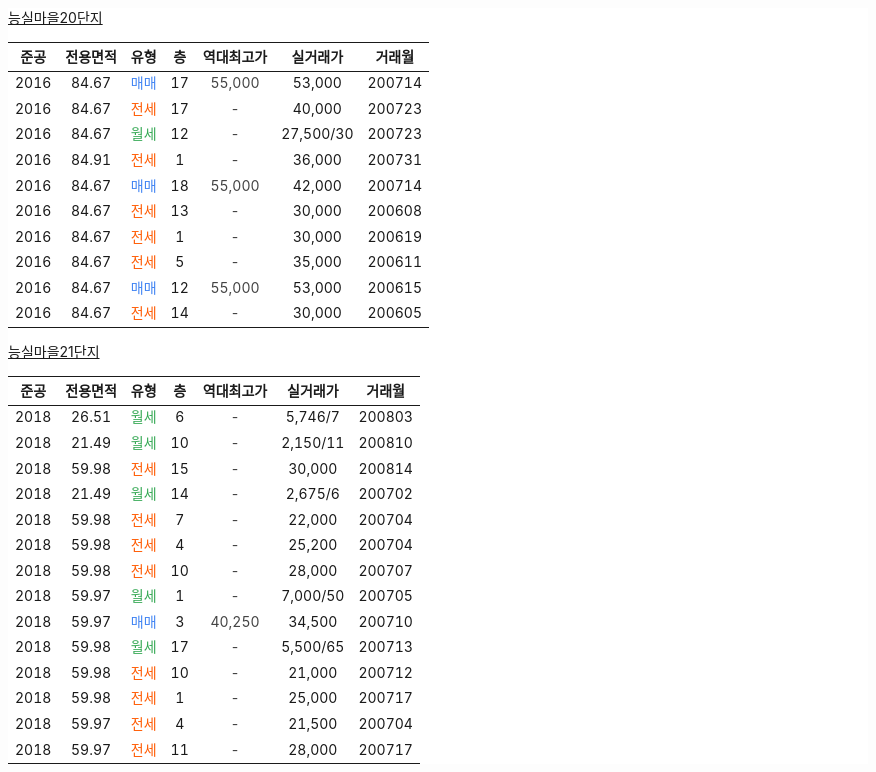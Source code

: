 <ins class="adsbygoogle"
     style="display:block"
     data-ad-client="ca-pub-2446590836940007"
     data-ad-slot="1659523306"
     data-ad-format="auto"
     data-full-width-responsive="true"></ins>
<script>
(adsbygoogle = window.adsbygoogle || []).push({});
</script>


[능실마을20단지](https://search.naver.com/search.naver?query=%EA%B2%BD%EA%B8%B0%EB%8F%84+%EC%88%98%EC%9B%90%EC%8B%9C+%EA%B6%8C%EC%84%A0%EA%B5%AC+%ED%98%B8%EB%A7%A4%EC%8B%A4%EB%8F%99+%EB%8A%A5%EC%8B%A4%EB%A7%88%EC%9D%8420%EB%8B%A8%EC%A7%80)

|준공|전용면적|유형|층|역대최고가|실거래가|거래월|
|:---:|:---:|:---:|:---:|:---:|:---:|:---:|
|2016|84.67|<span style="color:#4285f3">매매</span>|17|<span style="color:#444444">55,000</span>|53,000|200714|
|2016|84.67|<span style="color:#ff5a00">전세</span>|17|<span style="color:#444444">-</span>|40,000|200723|
|2016|84.67|<span style="color:#34a853">월세</span>|12|<span style="color:#444444">-</span>|27,500/30|200723|
|2016|84.91|<span style="color:#ff5a00">전세</span>|1|<span style="color:#444444">-</span>|36,000|200731|
|2016|84.67|<span style="color:#4285f3">매매</span>|18|<span style="color:#444444">55,000</span>|42,000|200714|
|2016|84.67|<span style="color:#ff5a00">전세</span>|13|<span style="color:#444444">-</span>|30,000|200608|
|2016|84.67|<span style="color:#ff5a00">전세</span>|1|<span style="color:#444444">-</span>|30,000|200619|
|2016|84.67|<span style="color:#ff5a00">전세</span>|5|<span style="color:#444444">-</span>|35,000|200611|
|2016|84.67|<span style="color:#4285f3">매매</span>|12|<span style="color:#444444">55,000</span>|53,000|200615|
|2016|84.67|<span style="color:#ff5a00">전세</span>|14|<span style="color:#444444">-</span>|30,000|200605|

[능실마을21단지](https://search.naver.com/search.naver?query=%EA%B2%BD%EA%B8%B0%EB%8F%84+%EC%88%98%EC%9B%90%EC%8B%9C+%EA%B6%8C%EC%84%A0%EA%B5%AC+%ED%98%B8%EB%A7%A4%EC%8B%A4%EB%8F%99+%EB%8A%A5%EC%8B%A4%EB%A7%88%EC%9D%8421%EB%8B%A8%EC%A7%80)

|준공|전용면적|유형|층|역대최고가|실거래가|거래월|
|:---:|:---:|:---:|:---:|:---:|:---:|:---:|
|2018|26.51|<span style="color:#34a853">월세</span>|6|<span style="color:#444444">-</span>|5,746/7|200803|
|2018|21.49|<span style="color:#34a853">월세</span>|10|<span style="color:#444444">-</span>|2,150/11|200810|
|2018|59.98|<span style="color:#ff5a00">전세</span>|15|<span style="color:#444444">-</span>|30,000|200814|
|2018|21.49|<span style="color:#34a853">월세</span>|14|<span style="color:#444444">-</span>|2,675/6|200702|
|2018|59.98|<span style="color:#ff5a00">전세</span>|7|<span style="color:#444444">-</span>|22,000|200704|
|2018|59.98|<span style="color:#ff5a00">전세</span>|4|<span style="color:#444444">-</span>|25,200|200704|
|2018|59.98|<span style="color:#ff5a00">전세</span>|10|<span style="color:#444444">-</span>|28,000|200707|
|2018|59.97|<span style="color:#34a853">월세</span>|1|<span style="color:#444444">-</span>|7,000/50|200705|
|2018|59.97|<span style="color:#4285f3">매매</span>|3|<span style="color:#444444">40,250</span>|34,500|200710|
|2018|59.98|<span style="color:#34a853">월세</span>|17|<span style="color:#444444">-</span>|5,500/65|200713|
|2018|59.98|<span style="color:#ff5a00">전세</span>|10|<span style="color:#444444">-</span>|21,000|200712|
|2018|59.98|<span style="color:#ff5a00">전세</span>|1|<span style="color:#444444">-</span>|25,000|200717|
|2018|59.97|<span style="color:#ff5a00">전세</span>|4|<span style="color:#444444">-</span>|21,500|200704|
|2018|59.97|<span style="color:#ff5a00">전세</span>|11|<span style="color:#444444">-</span>|28,000|200717|